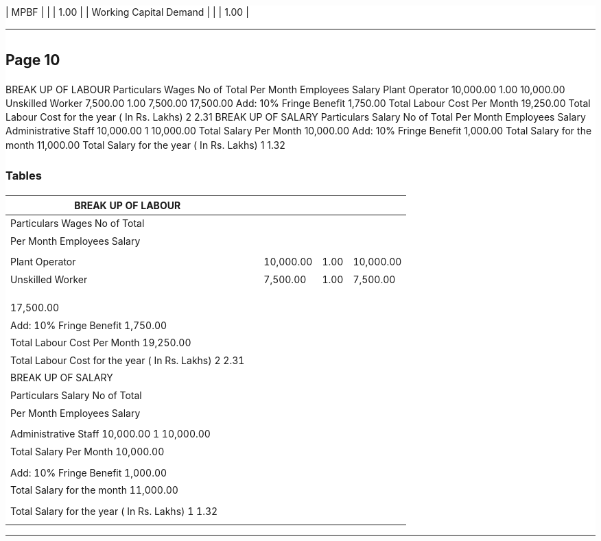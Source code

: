 | MPBF |  |  | 1.00 |
| Working Capital Demand |  |  | 1.00 |

---

## Page 10

BREAK UP OF LABOUR Particulars Wages No of Total Per Month Employees Salary Plant Operator 10,000.00 1.00 10,000.00 Unskilled Worker 7,500.00 1.00 7,500.00 17,500.00 Add: 10% Fringe Benefit 1,750.00 Total Labour Cost Per Month 19,250.00 Total Labour Cost for the year ( In Rs. Lakhs) 2 2.31 BREAK UP OF SALARY Particulars Salary No of Total Per Month Employees Salary Administrative Staff 10,000.00 1 10,000.00 Total Salary Per Month 10,000.00 Add: 10% Fringe Benefit 1,000.00 Total Salary for the month 11,000.00 Total Salary for the year ( In Rs. Lakhs) 1 1.32

### Tables

| BREAK UP OF LABOUR |  |  |  |  |
|---|---|---|---|---|
| Particulars Wages No of Total |  |  |  |  |
| Per Month Employees Salary |  |  |  |  |
|  |  |  |  |  |
| Plant Operator |  | 10,000.00 | 1.00 | 10,000.00 |
| Unskilled Worker |  | 7,500.00 | 1.00 | 7,500.00 |
|  |  |  |  |  |
|  |  |  |  |  |
|  |  |  |  |  |
| 17,500.00 |  |  |  |  |
| Add: 10% Fringe Benefit 1,750.00 |  |  |  |  |
| Total Labour Cost Per Month 19,250.00 |  |  |  |  |
| Total Labour Cost for the year ( In Rs. Lakhs) 2 2.31 |  |  |  |  |
| BREAK UP OF SALARY |  |  |  |  |
| Particulars Salary No of Total |  |  |  |  |
| Per Month Employees Salary |  |  |  |  |
|  |  |  |  |  |
| Administrative Staff 10,000.00 1 10,000.00 |  |  |  |  |
| Total Salary Per Month 10,000.00 |  |  |  |  |
|  |  |  |  |  |
| Add: 10% Fringe Benefit 1,000.00 |  |  |  |  |
| Total Salary for the month 11,000.00 |  |  |  |  |
|  |  |  |  |  |
| Total Salary for the year ( In Rs. Lakhs) 1 1.32 |  |  |  |  |
|  |  |  |  |  |

---